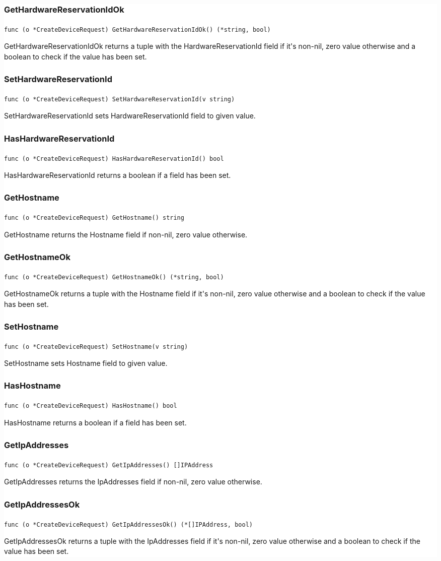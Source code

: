### GetHardwareReservationIdOk

`func (o *CreateDeviceRequest) GetHardwareReservationIdOk() (*string, bool)`

GetHardwareReservationIdOk returns a tuple with the HardwareReservationId field if it's non-nil, zero value otherwise
and a boolean to check if the value has been set.

### SetHardwareReservationId

`func (o *CreateDeviceRequest) SetHardwareReservationId(v string)`

SetHardwareReservationId sets HardwareReservationId field to given value.

### HasHardwareReservationId

`func (o *CreateDeviceRequest) HasHardwareReservationId() bool`

HasHardwareReservationId returns a boolean if a field has been set.

### GetHostname

`func (o *CreateDeviceRequest) GetHostname() string`

GetHostname returns the Hostname field if non-nil, zero value otherwise.

### GetHostnameOk

`func (o *CreateDeviceRequest) GetHostnameOk() (*string, bool)`

GetHostnameOk returns a tuple with the Hostname field if it's non-nil, zero value otherwise
and a boolean to check if the value has been set.

### SetHostname

`func (o *CreateDeviceRequest) SetHostname(v string)`

SetHostname sets Hostname field to given value.

### HasHostname

`func (o *CreateDeviceRequest) HasHostname() bool`

HasHostname returns a boolean if a field has been set.

### GetIpAddresses

`func (o *CreateDeviceRequest) GetIpAddresses() []IPAddress`

GetIpAddresses returns the IpAddresses field if non-nil, zero value otherwise.

### GetIpAddressesOk

`func (o *CreateDeviceRequest) GetIpAddressesOk() (*[]IPAddress, bool)`

GetIpAddressesOk returns a tuple with the IpAddresses field if it's non-nil, zero value otherwise
and a boolean to check if the value has been set.
